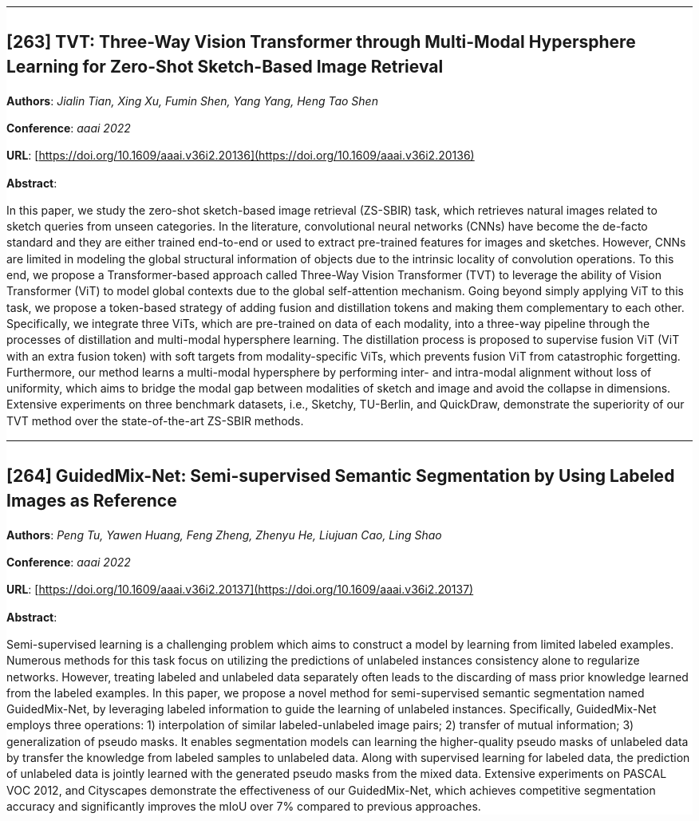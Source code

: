 ----

## [263] TVT: Three-Way Vision Transformer through Multi-Modal Hypersphere Learning for Zero-Shot Sketch-Based Image Retrieval

**Authors**: *Jialin Tian, Xing Xu, Fumin Shen, Yang Yang, Heng Tao Shen*

**Conference**: *aaai 2022*

**URL**: [https://doi.org/10.1609/aaai.v36i2.20136](https://doi.org/10.1609/aaai.v36i2.20136)

**Abstract**:

In this paper, we study the zero-shot sketch-based image retrieval (ZS-SBIR) task, which retrieves natural images related to sketch queries from unseen categories. In the literature, convolutional neural networks (CNNs) have become the de-facto standard and they are either trained end-to-end or used to extract pre-trained features for images and sketches. However, CNNs are limited in modeling the global structural information of objects due to the intrinsic locality of convolution operations. To this end, we propose a Transformer-based approach called Three-Way Vision Transformer (TVT) to leverage the ability of Vision Transformer (ViT) to model global contexts due to the global self-attention mechanism. Going beyond simply applying ViT to this task, we propose a token-based strategy of adding fusion and distillation tokens and making them complementary to each other. Specifically, we integrate three ViTs, which are pre-trained on data of each modality, into a three-way pipeline through the processes of distillation and multi-modal hypersphere learning. The distillation process is proposed to supervise fusion ViT (ViT with an extra fusion token) with soft targets from modality-specific ViTs, which prevents fusion ViT from catastrophic forgetting. Furthermore, our method learns a multi-modal hypersphere by performing inter- and intra-modal alignment without loss of uniformity, which aims to bridge the modal gap between modalities of sketch and image and avoid the collapse in dimensions. Extensive experiments on three benchmark datasets, i.e., Sketchy, TU-Berlin, and QuickDraw, demonstrate the superiority of our TVT method over the state-of-the-art ZS-SBIR methods.

----

## [264] GuidedMix-Net: Semi-supervised Semantic Segmentation by Using Labeled Images as Reference

**Authors**: *Peng Tu, Yawen Huang, Feng Zheng, Zhenyu He, Liujuan Cao, Ling Shao*

**Conference**: *aaai 2022*

**URL**: [https://doi.org/10.1609/aaai.v36i2.20137](https://doi.org/10.1609/aaai.v36i2.20137)

**Abstract**:

Semi-supervised learning is a challenging problem which aims to construct a model by learning from limited labeled examples.
Numerous methods for this task focus on utilizing the predictions of unlabeled instances consistency alone to regularize networks.
However, treating labeled and unlabeled data separately often leads to the discarding of mass prior knowledge learned from the labeled examples. 
In this paper, we propose a novel method for semi-supervised semantic segmentation named GuidedMix-Net, by leveraging labeled information to guide the learning of unlabeled instances.
Specifically, GuidedMix-Net employs three operations: 1) interpolation of similar labeled-unlabeled image pairs; 2) transfer of mutual information; 3) generalization of pseudo masks.
It enables segmentation models can learning the higher-quality pseudo masks of unlabeled data by transfer the knowledge from labeled samples to unlabeled data.
Along with supervised learning for labeled data, the prediction of unlabeled data is jointly learned with the generated pseudo masks from the mixed data. 
Extensive experiments on PASCAL VOC 2012, and Cityscapes demonstrate the effectiveness of our GuidedMix-Net, which achieves competitive segmentation accuracy and significantly improves the mIoU over 7$\%$ compared to previous approaches.
